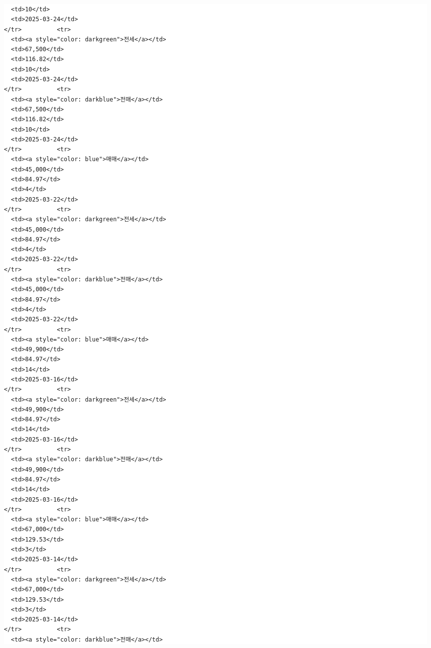       <td>10</td>
      <td>2025-03-24</td>
    </tr>          <tr>
      <td><a style="color: darkgreen">전세</a></td>
      <td>67,500</td>
      <td>116.82</td>
      <td>10</td>
      <td>2025-03-24</td>
    </tr>          <tr>
      <td><a style="color: darkblue">전매</a></td>
      <td>67,500</td>
      <td>116.82</td>
      <td>10</td>
      <td>2025-03-24</td>
    </tr>          <tr>
      <td><a style="color: blue">매매</a></td>
      <td>45,000</td>
      <td>84.97</td>
      <td>4</td>
      <td>2025-03-22</td>
    </tr>          <tr>
      <td><a style="color: darkgreen">전세</a></td>
      <td>45,000</td>
      <td>84.97</td>
      <td>4</td>
      <td>2025-03-22</td>
    </tr>          <tr>
      <td><a style="color: darkblue">전매</a></td>
      <td>45,000</td>
      <td>84.97</td>
      <td>4</td>
      <td>2025-03-22</td>
    </tr>          <tr>
      <td><a style="color: blue">매매</a></td>
      <td>49,900</td>
      <td>84.97</td>
      <td>14</td>
      <td>2025-03-16</td>
    </tr>          <tr>
      <td><a style="color: darkgreen">전세</a></td>
      <td>49,900</td>
      <td>84.97</td>
      <td>14</td>
      <td>2025-03-16</td>
    </tr>          <tr>
      <td><a style="color: darkblue">전매</a></td>
      <td>49,900</td>
      <td>84.97</td>
      <td>14</td>
      <td>2025-03-16</td>
    </tr>          <tr>
      <td><a style="color: blue">매매</a></td>
      <td>67,000</td>
      <td>129.53</td>
      <td>3</td>
      <td>2025-03-14</td>
    </tr>          <tr>
      <td><a style="color: darkgreen">전세</a></td>
      <td>67,000</td>
      <td>129.53</td>
      <td>3</td>
      <td>2025-03-14</td>
    </tr>          <tr>
      <td><a style="color: darkblue">전매</a></td>